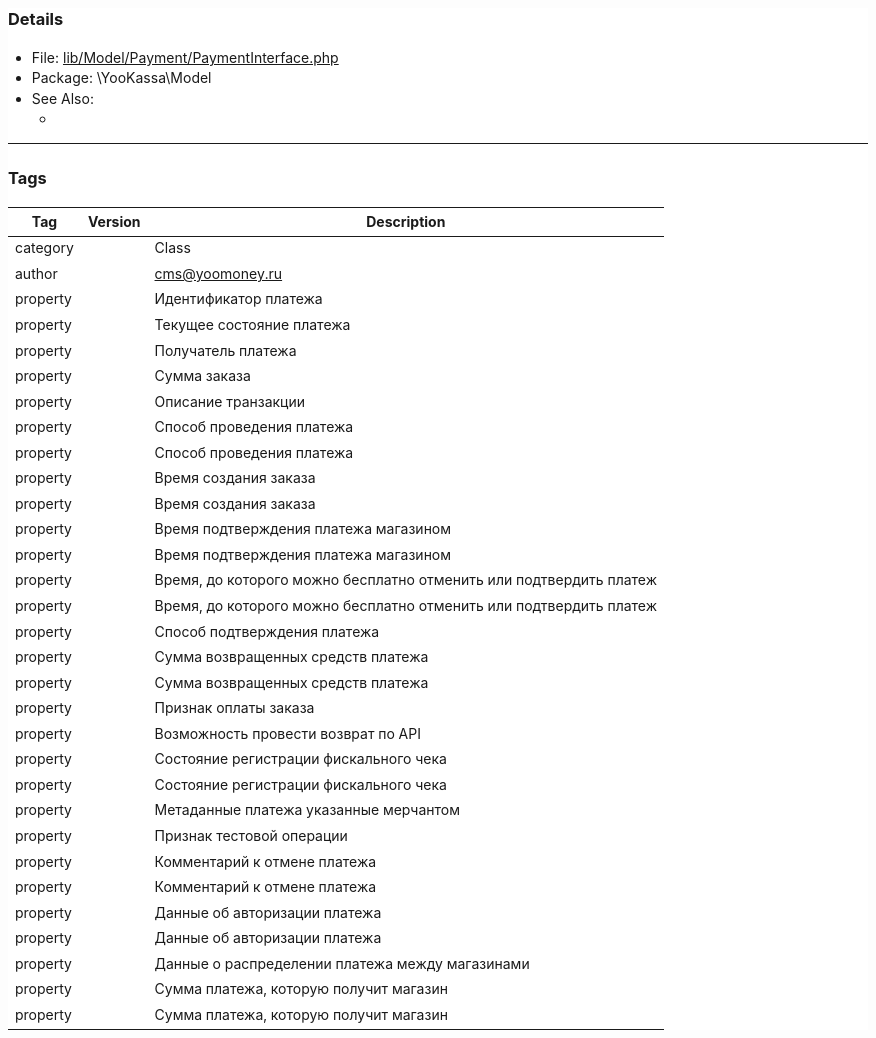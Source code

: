 ### Details
* File: [lib/Model/Payment/PaymentInterface.php](../../lib/Model/Payment/PaymentInterface.php)
* Package: \YooKassa\Model
* See Also:
  * [](https://yookassa.ru/developers/api)

---
### Tags
| Tag | Version | Description |
| --- | ------- | ----------- |
| category |  | Class |
| author |  | cms@yoomoney.ru |
| property |  | Идентификатор платежа |
| property |  | Текущее состояние платежа |
| property |  | Получатель платежа |
| property |  | Сумма заказа |
| property |  | Описание транзакции |
| property |  | Способ проведения платежа |
| property |  | Способ проведения платежа |
| property |  | Время создания заказа |
| property |  | Время создания заказа |
| property |  | Время подтверждения платежа магазином |
| property |  | Время подтверждения платежа магазином |
| property |  | Время, до которого можно бесплатно отменить или подтвердить платеж |
| property |  | Время, до которого можно бесплатно отменить или подтвердить платеж |
| property |  | Способ подтверждения платежа |
| property |  | Сумма возвращенных средств платежа |
| property |  | Сумма возвращенных средств платежа |
| property |  | Признак оплаты заказа |
| property |  | Возможность провести возврат по API |
| property |  | Состояние регистрации фискального чека |
| property |  | Состояние регистрации фискального чека |
| property |  | Метаданные платежа указанные мерчантом |
| property |  | Признак тестовой операции |
| property |  | Комментарий к отмене платежа |
| property |  | Комментарий к отмене платежа |
| property |  | Данные об авторизации платежа |
| property |  | Данные об авторизации платежа |
| property |  | Данные о распределении платежа между магазинами |
| property |  | Сумма платежа, которую получит магазин |
| property |  | Сумма платежа, которую получит магазин |